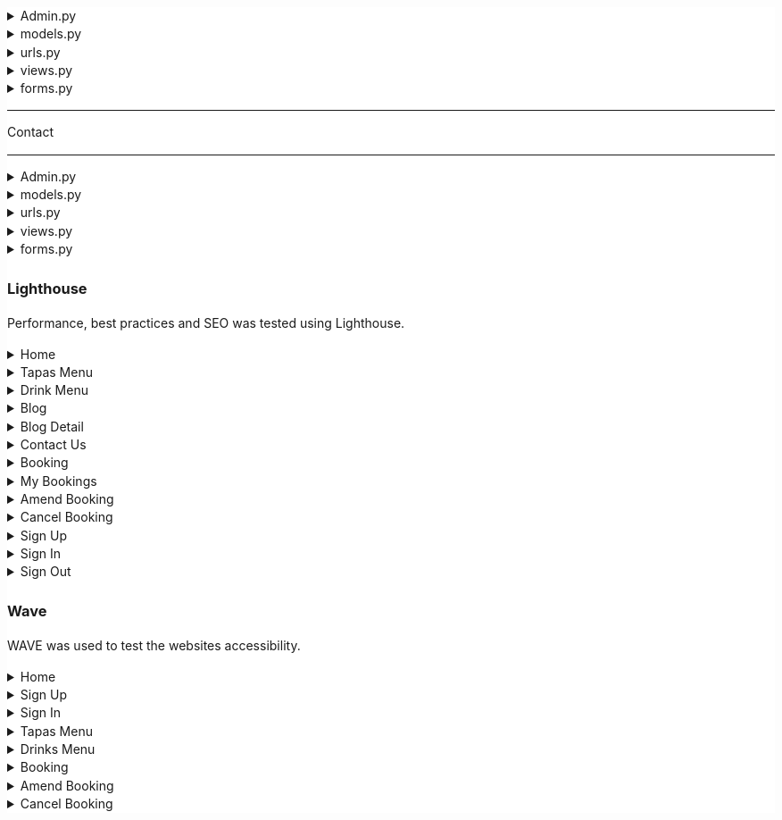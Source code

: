 <details><summary>Admin.py</summary></details>
<details><summary>models.py</summary></details>
<details><summary>urls.py</summary></details>
<details><summary>views.py</summary></details>
<details><summary>forms.py</summary></details>


<hr><summary>Contact</summary><hr>

<details><summary>Admin.py</summary></details>
<details><summary>models.py</summary></details>
<details><summary>urls.py</summary></details>
<details><summary>views.py</summary></details>
<details><summary>forms.py</summary></details>

### Lighthouse
Performance, best practices and SEO was tested using Lighthouse.
<details><summary>Home</summary></details>

<details><summary>Tapas Menu</summary></details>

<details><summary>Drink Menu</summary></details>

<details><summary>Blog</summary></details>

<details><summary>Blog Detail</summary></details>

<details><summary>Contact Us</summary></details>

<details><summary>Booking</summary></details>

<details><summary>My Bookings</summary></details>

<details><summary>Amend Booking</summary></details>

<details><summary>Cancel Booking</summary></details>

<details><summary>Sign Up</summary></details>

<details><summary>Sign In</summary></details>

<details><summary>Sign Out</summary></details>

### Wave
WAVE was used to test the websites accessibility.

<details><summary>Home</summary></details>

<details><summary>Sign Up</summary></details>

<details><summary>Sign In</summary></details>

<details><summary>Tapas Menu</summary></details>

<details><summary>Drinks Menu</summary></details>

<details><summary>Booking</summary></details>

<details><summary>Amend Booking</summary></details>

<details><summary>Cancel Booking</summary></details>
